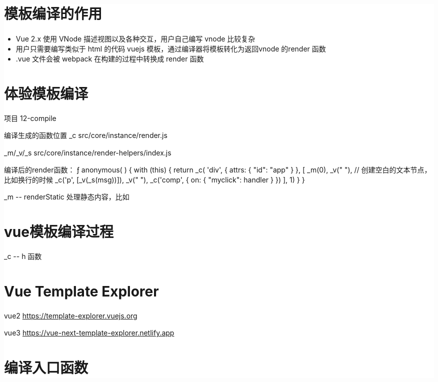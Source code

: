 # 模板编译的作用

- Vue 2.x 使用 VNode 描述视图以及各种交互，用户自己编写 vnode 比较复杂
- 用户只需要编写类似于 html 的代码 vuejs 模板，通过编译器将模板转化为返回vnode 的render 函数
- .vue 文件会被 webpack 在构建的过程中转换成 render 函数


# 体验模板编译
项目 12-compile

编译生成的函数位置
_c src/core/instance/render.js

_m/_v/_s  src/core/instance/render-helpers/index.js

编译后的render函数：
ƒ anonymous(
) {
  with (this) { 
    return _c(
      'div', 
    {
      attrs: { "id": "app" } 
    }, 
      [
        _m(0), 
        _v(" "), // 创建空白的文本节点，比如换行的时候
        _c('p', 
        [_v(_s(msg))]), 
        _v(" "), 
        _c('comp', { on: { "myclick": handler } })
      ], 
      1) 
  }
}

_m -- renderStatic 处理静态内容，比如 <h1>vue<span>模板编译过程</span></h1>
_c -- h 函数



# Vue Template Explorer
vue2
https://template-explorer.vuejs.org
 
vue3
https://vue-next-template-explorer.netlify.app



# 编译入口函数
